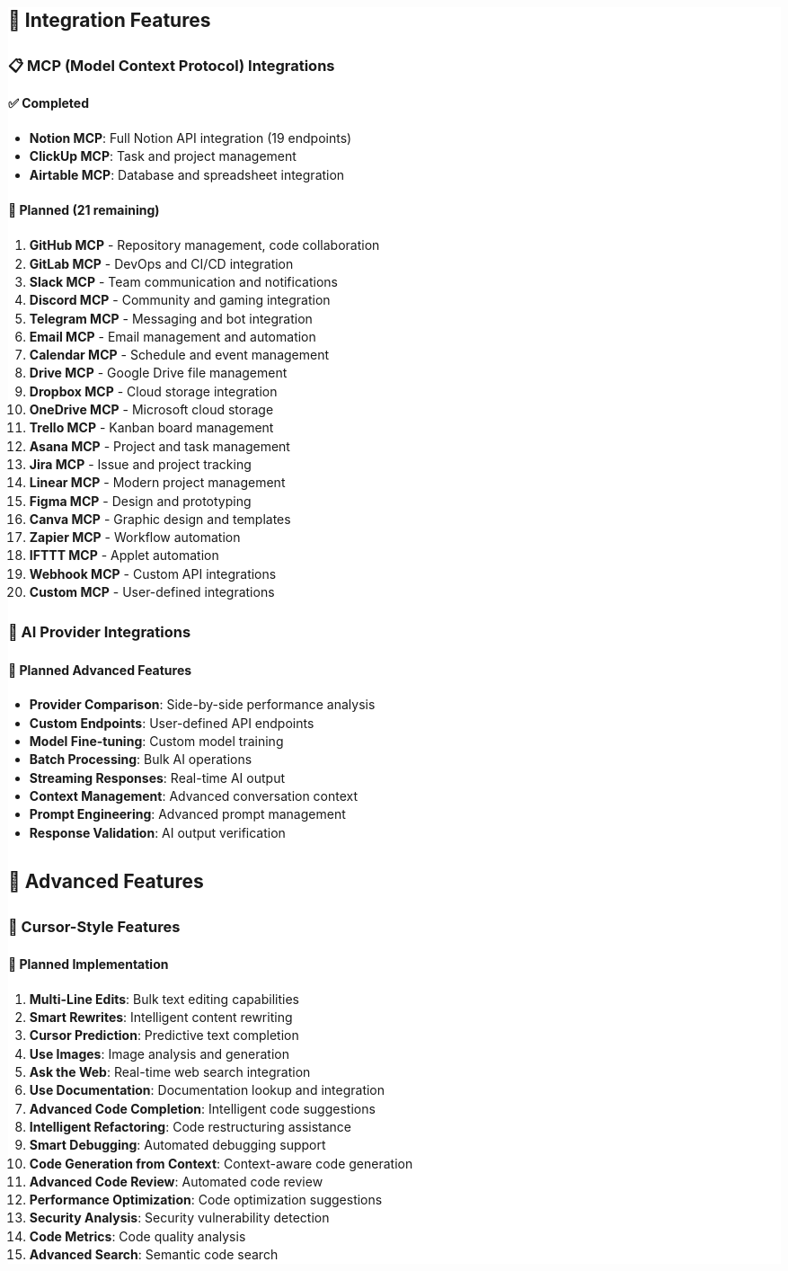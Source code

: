 ## 🔗 Integration Features

### 📋 MCP (Model Context Protocol) Integrations
#### ✅ Completed
- **Notion MCP**: Full Notion API integration (19 endpoints)
- **ClickUp MCP**: Task and project management
- **Airtable MCP**: Database and spreadsheet integration

#### 📅 Planned (21 remaining)
1. **GitHub MCP** - Repository management, code collaboration
2. **GitLab MCP** - DevOps and CI/CD integration
3. **Slack MCP** - Team communication and notifications
4. **Discord MCP** - Community and gaming integration
5. **Telegram MCP** - Messaging and bot integration
6. **Email MCP** - Email management and automation
7. **Calendar MCP** - Schedule and event management
8. **Drive MCP** - Google Drive file management
9. **Dropbox MCP** - Cloud storage integration
10. **OneDrive MCP** - Microsoft cloud storage
11. **Trello MCP** - Kanban board management
12. **Asana MCP** - Project and task management
13. **Jira MCP** - Issue and project tracking
14. **Linear MCP** - Modern project management
15. **Figma MCP** - Design and prototyping
16. **Canva MCP** - Graphic design and templates
17. **Zapier MCP** - Workflow automation
18. **IFTTT MCP** - Applet automation
19. **Webhook MCP** - Custom API integrations
20. **Custom MCP** - User-defined integrations

### 🤖 AI Provider Integrations
#### 📅 Planned Advanced Features
- **Provider Comparison**: Side-by-side performance analysis
- **Custom Endpoints**: User-defined API endpoints
- **Model Fine-tuning**: Custom model training
- **Batch Processing**: Bulk AI operations
- **Streaming Responses**: Real-time AI output
- **Context Management**: Advanced conversation context
- **Prompt Engineering**: Advanced prompt management
- **Response Validation**: AI output verification

## 🎯 Advanced Features

### 🚀 Cursor-Style Features
#### 📅 Planned Implementation
1. **Multi-Line Edits**: Bulk text editing capabilities
2. **Smart Rewrites**: Intelligent content rewriting
3. **Cursor Prediction**: Predictive text completion
4. **Use Images**: Image analysis and generation
5. **Ask the Web**: Real-time web search integration
6. **Use Documentation**: Documentation lookup and integration
7. **Advanced Code Completion**: Intelligent code suggestions
8. **Intelligent Refactoring**: Code restructuring assistance
9. **Smart Debugging**: Automated debugging support
10. **Code Generation from Context**: Context-aware code generation
11. **Advanced Code Review**: Automated code review
12. **Performance Optimization**: Code optimization suggestions
13. **Security Analysis**: Security vulnerability detection
14. **Code Metrics**: Code quality analysis
15. **Advanced Search**: Semantic code search